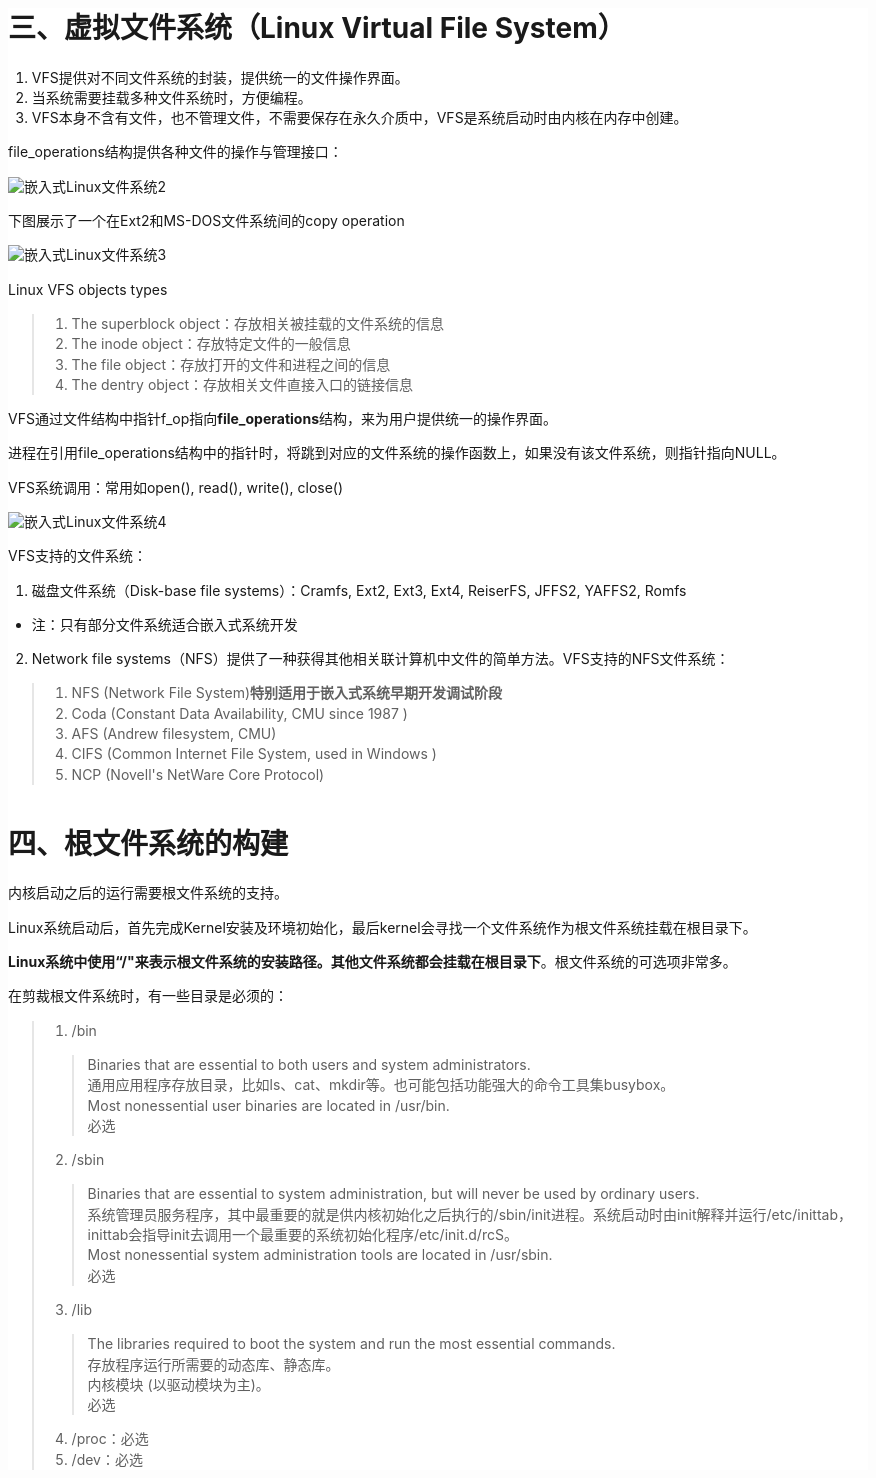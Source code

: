 # 三、虚拟文件系统（Linux Virtual File System）
1. VFS提供对不同文件系统的封装，提供统一的文件操作界面。
2. 当系统需要挂载多种文件系统时，方便编程。
3. VFS本身不含有文件，也不管理文件，不需要保存在永久介质中，VFS是系统启动时由内核在内存中创建。

file_operations结构提供各种文件的操作与管理接口：

![嵌入式Linux文件系统2](https://github.com/yiyading/day-read/blob/master/img/%E5%B5%8C%E5%85%A5%E5%BC%8FLinux%E6%96%87%E4%BB%B6%E7%B3%BB%E7%BB%9F2.png)

下图展示了一个在Ext2和MS-DOS文件系统间的copy operation

![嵌入式Linux文件系统3](https://github.com/yiyading/day-read/blob/master/img/%E5%B5%8C%E5%85%A5%E5%BC%8FLinux%E6%96%87%E4%BB%B6%E7%B3%BB%E7%BB%9F3.png)

Linux VFS objects types
> 1. The superblock object：存放相关被挂载的文件系统的信息
> 2. The inode object：存放特定文件的一般信息
> 3. The file object：存放打开的文件和进程之间的信息
> 4. The dentry object：存放相关文件直接入口的链接信息

VFS通过文件结构中指针f_op指向**file_operations**结构，来为用户提供统一的操作界面。

进程在引用file_operations结构中的指针时，将跳到对应的文件系统的操作函数上，如果没有该文件系统，则指针指向NULL。

VFS系统调用：常用如open(), read(), write(), close()

![嵌入式Linux文件系统4](https://github.com/yiyading/day-read/blob/master/img/%E5%B5%8C%E5%85%A5%E5%BC%8FLinux%E6%96%87%E4%BB%B6%E7%B3%BB%E7%BB%9F4.png)

VFS支持的文件系统：
1. 磁盘文件系统（Disk-base file systems）：Cramfs, Ext2, Ext3, Ext4, ReiserFS, JFFS2, YAFFS2, Romfs

* 注：只有部分文件系统适合嵌入式系统开发

2. Network file systems（NFS）提供了一种获得其他相关联计算机中文件的简单方法。VFS支持的NFS文件系统：
> 1. NFS (Network File System)**特别适用于嵌入式系统早期开发调试阶段**
> 2. Coda (Constant Data Availability, CMU since 1987 )
> 3. AFS (Andrew filesystem, CMU)
> 4. CIFS (Common Internet File System, used in Windows )
> 5. NCP (Novell's NetWare Core Protocol)

# 四、根文件系统的构建
内核启动之后的运行需要根文件系统的支持。

Linux系统启动后，首先完成Kernel安装及环境初始化，最后kernel会寻找一个文件系统作为根文件系统挂载在根目录下。

**Linux系统中使用“/"来表示根文件系统的安装路径。其他文件系统都会挂载在根目录下**。根文件系统的可选项非常多。

在剪裁根文件系统时，有一些目录是必须的：
> 1. /bin
> > Binaries that are essential to both users and system administrators.<br>
> > 通用应用程序存放目录，比如ls、cat、mkdir等。也可能包括功能强大的命令工具集busybox。<br>
> > Most nonessential user binaries are located in /usr/bin.<Br>
> > 必选
> 2. /sbin
> > Binaries that are essential to system administration, but will never be used by ordinary users.<br>
> > 系统管理员服务程序，其中最重要的就是供内核初始化之后执行的/sbin/init进程。系统启动时由init解释并运行/etc/inittab，inittab会指导init去调用一个最重要的系统初始化程序/etc/init.d/rcS。<br>
> > Most nonessential system administration tools are located in /usr/sbin.<br>
> > 必选<br>
> 3. /lib
> > The libraries required to boot the system and run the most essential commands.<br>
> > 存放程序运行所需要的动态库、静态库。<br>
> > 内核模块 (以驱动模块为主)。<br>
> > 必选
> 4. /proc：必选
> 5. /dev：必选